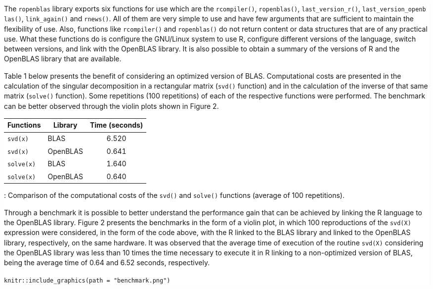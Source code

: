 The `ropenblas` library exports six functions for use which are the `rcompiler()`, `ropenblas()`, `last_version_r()`, `last_version_openblas()`, `link_again()` and `rnews()`. All of them are very simple to use and have few arguments that are sufficient to maintain the flexibility of use. Also, functions like `rcompiler()` and `ropenblas()` do not return content or data structures that are of any practical use. What these functions do is configure the GNU/Linux system to use R, configure different versions of the language, switch between versions, and link with the OpenBLAS library. It is also possible to obtain a summary of the versions of R and the OpenBLAS library that are available.

Table 1 below presents the benefit of considering an optimized version of BLAS. Computational costs are presented in the calculation of the singular decomposition in a rectangular matrix (`svd()` function) and in the calculation of the inverse of that same matrix (`solve()` function). Some repetitions (100 repetitions) of each of the respective functions were performed. The benchmark can be better observed through the violin plots shown in Figure 2.

| Functions  | Library  | Time (seconds) |
|------------|----------|:--------------:|
| `svd(x)`   | BLAS     |     6.520      |
| `svd(x)`   | OpenBLAS |     0.641      |
| `solve(x)` | BLAS     |     1.640      |
| `solve(x)` | OpenBLAS |     0.640      |

: Comparison of the computational costs of the `svd()` and `solve()` functions (average of 100 repetitions).

Through a benchmark it is possible to better understand the performance gain that can be achieved by linking the R language to the OpenBLAS library. Figure 2 presents the benchmarks in the form of a violin plot, in which 100 reproductions of the `svd(X)` expression were considered, in the form of the code above, with the R linked to the BLAS library and linked to the OpenBLAS library, respectively, on the same hardware. It was observed that the average time of execution of the routine `svd(X)` considering the OpenBLAS library was less than 10 times the time necessary to execute it in R linking to a non-optimized version of BLAS, being the average time of 0.64 and 6.52 seconds, respectively.

```{r bench, echo = FALSE, fig.cap = "Benchmarks of a decomposition of singular and inverse value of a matrix of dimension 1000 x 1000.", fig.align = "center", out.width="50%"}
knitr::include_graphics(path = "benchmark.png") 
```




























